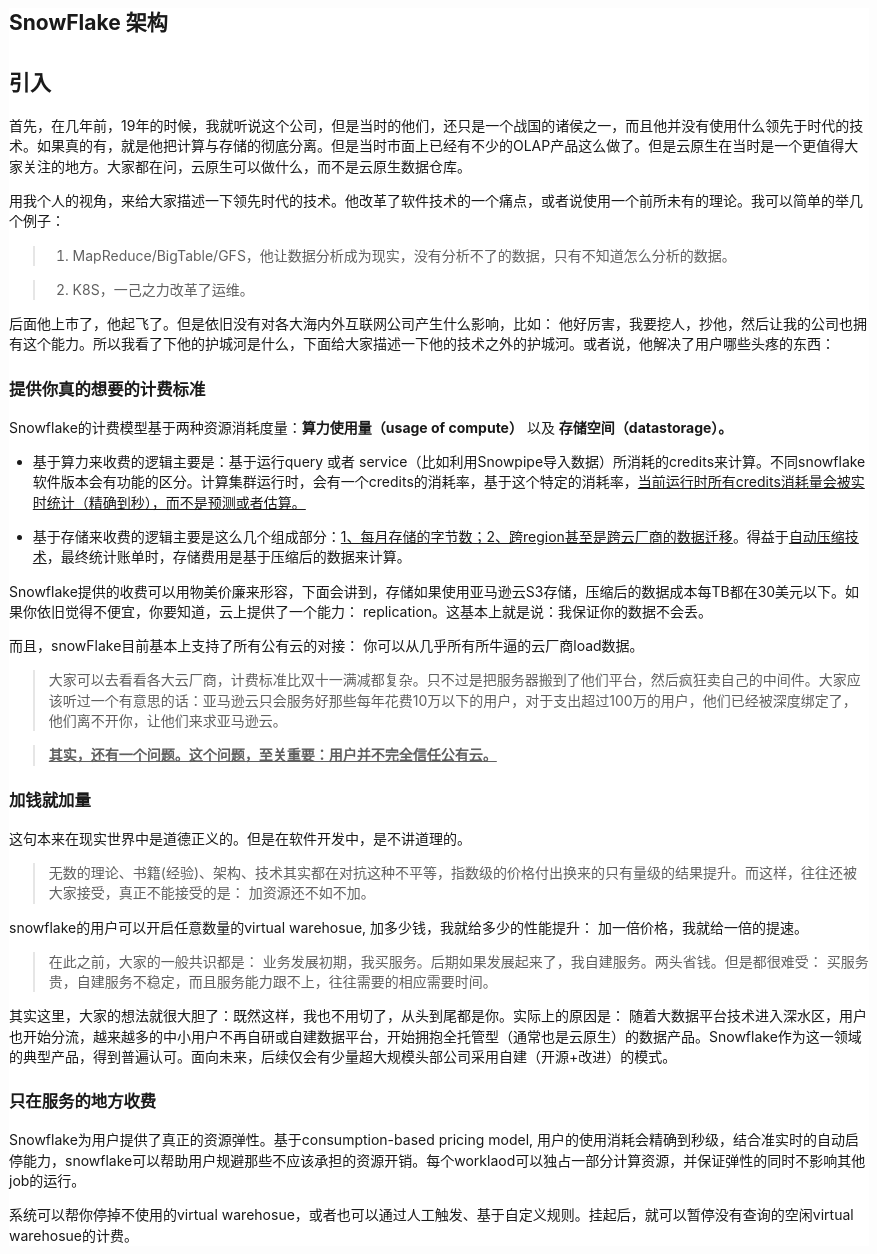 

## SnowFlake 架构

## 引入

首先，在几年前，19年的时候，我就听说这个公司，但是当时的他们，还只是一个战国的诸侯之一，而且他并没有使用什么领先于时代的技术。如果真的有，就是他把计算与存储的彻底分离。但是当时市面上已经有不少的OLAP产品这么做了。但是云原生在当时是一个更值得大家关注的地方。大家都在问，云原生可以做什么，而不是云原生数据仓库。

用我个人的视角，来给大家描述一下领先时代的技术。他改革了软件技术的一个痛点，或者说使用一个前所未有的理论。我可以简单的举几个例子：

> 1. MapReduce/BigTable/GFS，他让数据分析成为现实，没有分析不了的数据，只有不知道怎么分析的数据。

> 2. K8S，一己之力改革了运维。

后面他上市了，他起飞了。但是依旧没有对各大海内外互联网公司产生什么影响，比如： 他好厉害，我要挖人，抄他，然后让我的公司也拥有这个能力。所以我看了下他的护城河是什么，下面给大家描述一下他的技术之外的护城河。或者说，他解决了用户哪些头疼的东西：

### 提供你真的想要的计费标准

Snowflake的计费模型基于两种资源消耗度量：**算力使用量（usage of compute）** 以及 **存储空间（datastorage）。**

- 基于算力来收费的逻辑主要是：基于运行query 或者 service（比如利用Snowpipe导入数据）所消耗的credits来计算。不同snowflake软件版本会有功能的区分。计算集群运行时，会有一个credits的消耗率，基于这个特定的消耗率，<u>当前运行时所有credits消耗量会被实时统计（精确到秒），而不是预测或者估算。</u>

- 基于存储来收费的逻辑主要是这么几个组成部分：<u>1、每月存储的字节数；2、跨region甚至是跨云厂商的数据迁移</u>。得益于[自动压缩技术](https://www.zhihu.com/search?q=自动压缩技术&search_source=Entity&hybrid_search_source=Entity&hybrid_search_extra={"sourceType"%3A"answer"%2C"sourceId"%3A2504420272})，最终统计账单时，存储费用是基于压缩后的数据来计算。

Snowflake提供的收费可以用物美价廉来形容，下面会讲到，存储如果使用亚马逊云S3存储，压缩后的数据成本每TB都在30美元以下。如果你依旧觉得不便宜，你要知道，云上提供了一个能力： replication。这基本上就是说：我保证你的数据不会丢。

而且，snowFlake目前基本上支持了所有公有云的对接： 你可以从几乎所有所牛逼的云厂商load数据。

> 大家可以去看看各大云厂商，计费标准比双十一满减都复杂。只不过是把服务器搬到了他们平台，然后疯狂卖自己的中间件。大家应该听过一个有意思的话：亚马逊云只会服务好那些每年花费10万以下的用户，对于支出超过100万的用户，他们已经被深度绑定了，他们离不开你，让他们来求亚马逊云。

> **<u>其实，还有一个问题。这个问题，至关重要：用户并不完全信任公有云。</u>**

### 加钱就加量

这句本来在现实世界中是道德正义的。但是在软件开发中，是不讲道理的。

> 无数的理论、书籍(经验)、架构、技术其实都在对抗这种不平等，指数级的价格付出换来的只有量级的结果提升。而这样，往往还被大家接受，真正不能接受的是： 加资源还不如不加。

snowflake的用户可以开启任意数量的virtual warehosue, 加多少钱，我就给多少的性能提升： 加一倍价格，我就给一倍的提速。

> 在此之前，大家的一般共识都是： 业务发展初期，我买服务。后期如果发展起来了，我自建服务。两头省钱。但是都很难受： 买服务贵，自建服务不稳定，而且服务能力跟不上，往往需要的相应需要时间。

其实这里，大家的想法就很大胆了：既然这样，我也不用切了，从头到尾都是你。实际上的原因是： 随着大数据平台技术进入深水区，用户也开始分流，越来越多的中小用户不再自研或自建数据平台，开始拥抱全托管型（通常也是云原生）的数据产品。Snowflake作为这一领域的典型产品，得到普遍认可。面向未来，后续仅会有少量超大规模头部公司采用自建（开源+改进）的模式。

### 只在服务的地方收费

Snowflake为用户提供了真正的资源弹性。基于consumption-based pricing model, 用户的使用消耗会精确到秒级，结合准实时的自动启停能力，snowflake可以帮助用户规避那些不应该承担的资源开销。每个worklaod可以独占一部分计算资源，并保证弹性的同时不影响其他job的运行。

系统可以帮你停掉不使用的virtual warehosue，或者也可以通过人工触发、基于自定义规则。挂起后，就可以暂停没有查询的空闲virtual warehosue的计费。

